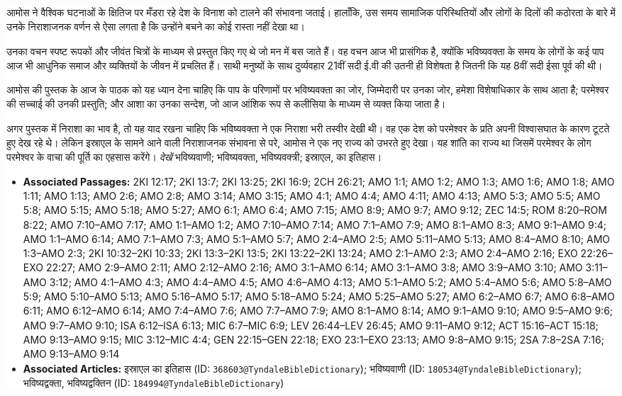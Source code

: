 आमोस ने वैश्विक घटनाओं के क्षितिज पर मँडरा रहे देश के विनाश को टालने की संभावना जताई। हालाँकि, उस समय सामाजिक परिस्थितियों और लोगों के दिलों की कठोरता के बारे में उनके निराशाजनक वर्णन से ऐसा लगता है कि उन्होंने बचने का कोई रास्ता नहीं देखा था।

उनका वचन स्पष्ट रूपकों और जीवंत चित्रों के माध्यम से प्रस्तुत किए गए थे जो मन में बस जाते हैं। वह वचन आज भी प्रासंगिक है, क्योंकि भविष्यवक्ता के समय के लोगों के कई पाप आज भी आधुनिक समाज और व्यक्तियों के जीवन में प्रचलित हैं। साथी मनुष्यों के साथ दुर्व्यवहार 21वीं सदी ई.वी की उतनी ही विशेषता है जितनी कि यह 8वीं सदी ईसा पूर्व की थी।

आमोस की पुस्तक के आज के पाठक को यह ध्यान देना चाहिए कि पाप के परिणामों पर भविष्यवक्ता का जोर, जिम्मेदारी पर उनका जोर, हमेशा विशेषाधिकार के साथ आता है; परमेश्वर की सच्चाई की उनकी प्रस्तुति; और आशा का उनका सन्देश, जो आज आंशिक रूप से कलीसिया के माध्यम से व्यक्त किया जाता है।

अगर पुस्तक में निराशा का भाव है, तो यह याद रखना चाहिए कि भविष्यवक्ता ने एक निराशा भरी तस्वीर देखी थी। वह एक देश को परमेश्वर के प्रति अपनी विश्वासघात के कारण टूटते हुए देख रहे थे। लेकिन इस्राएल के सामने आने वाली निराशाजनक संभावना से परे, आमोस ने एक नए राज्य को उभरते हुए देखा। यह शांति का राज्य था जिसमें परमेश्वर के लोग परमेश्वर के वाचा की पूर्ति का एहसास करेंगे। *देखें* भविष्यवाणी; भविष्यवक्ता, भविष्यवक्त्री; इस्राएल, का इतिहास।

* **Associated Passages:** 2KI 12:17; 2KI 13:7; 2KI 13:25; 2KI 16:9; 2CH 26:21; AMO 1:1; AMO 1:2; AMO 1:3; AMO 1:6; AMO 1:8; AMO 1:11; AMO 1:13; AMO 2:6; AMO 2:8; AMO 3:14; AMO 3:15; AMO 4:1; AMO 4:4; AMO 4:11; AMO 4:13; AMO 5:3; AMO 5:5; AMO 5:8; AMO 5:15; AMO 5:18; AMO 5:27; AMO 6:1; AMO 6:4; AMO 7:15; AMO 8:9; AMO 9:7; AMO 9:12; ZEC 14:5; ROM 8:20–ROM 8:22; AMO 7:10–AMO 7:17; AMO 1:1–AMO 1:2; AMO 7:10–AMO 7:14; AMO 7:1–AMO 7:9; AMO 8:1–AMO 8:3; AMO 9:1–AMO 9:4; AMO 1:1–AMO 6:14; AMO 7:1–AMO 7:3; AMO 5:1–AMO 5:7; AMO 2:4–AMO 2:5; AMO 5:11–AMO 5:13; AMO 8:4–AMO 8:10; AMO 1:3–AMO 2:3; 2KI 10:32–2KI 10:33; 2KI 13:3–2KI 13:5; 2KI 13:22–2KI 13:24; AMO 2:1–AMO 2:3; AMO 2:4–AMO 2:16; EXO 22:26–EXO 22:27; AMO 2:9–AMO 2:11; AMO 2:12–AMO 2:16; AMO 3:1–AMO 6:14; AMO 3:1–AMO 3:8; AMO 3:9–AMO 3:10; AMO 3:11–AMO 3:12; AMO 4:1–AMO 4:3; AMO 4:4–AMO 4:5; AMO 4:6–AMO 4:13; AMO 5:1–AMO 5:2; AMO 5:4–AMO 5:6; AMO 5:8–AMO 5:9; AMO 5:10–AMO 5:13; AMO 5:16–AMO 5:17; AMO 5:18–AMO 5:24; AMO 5:25–AMO 5:27; AMO 6:2–AMO 6:7; AMO 6:8–AMO 6:11; AMO 6:12–AMO 6:14; AMO 7:4–AMO 7:6; AMO 7:7–AMO 7:9; AMO 8:1–AMO 8:14; AMO 9:1–AMO 9:10; AMO 9:5–AMO 9:6; AMO 9:7–AMO 9:10; ISA 6:12–ISA 6:13; MIC 6:7–MIC 6:9; LEV 26:44–LEV 26:45; AMO 9:11–AMO 9:12; ACT 15:16–ACT 15:18; AMO 9:13–AMO 9:15; MIC 3:12–MIC 4:4; GEN 22:15–GEN 22:18; EXO 23:1–EXO 23:13; AMO 9:8–AMO 9:15; 2SA 7:8–2SA 7:16; AMO 9:13–AMO 9:14
* **Associated Articles:** इस्राएल का इतिहास  (ID: `368603@TyndaleBibleDictionary`); भविष्यवाणी (ID: `180534@TyndaleBibleDictionary`); भविष्यद्वक्ता, भविष्यद्वक्तिन (ID: `184994@TyndaleBibleDictionary`)

